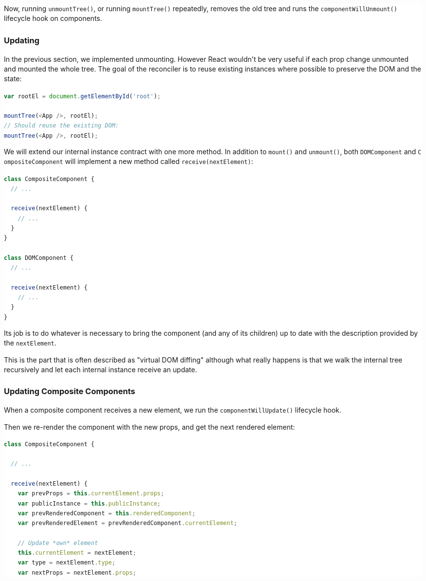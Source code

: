 Now, running `unmountTree()`, or running `mountTree()` repeatedly, removes the old tree and runs the `componentWillUnmount()` lifecycle hook on components.

### Updating

In the previous section, we implemented unmounting. However React wouldn't be very useful if each prop change unmounted and mounted the whole tree. The goal of the reconciler is to reuse existing instances where possible to preserve the DOM and the state:

```js
var rootEl = document.getElementById('root');

mountTree(<App />, rootEl);
// Should reuse the existing DOM:
mountTree(<App />, rootEl);
```

We will extend our internal instance contract with one more method. In addition to `mount()` and `unmount()`, both `DOMComponent` and `CompositeComponent` will implement a new method called `receive(nextElement)`:

```js
class CompositeComponent {
  // ...

  receive(nextElement) {
    // ...
  }
}

class DOMComponent {
  // ...

  receive(nextElement) {
    // ...
  }
}
```

Its job is to do whatever is necessary to bring the component (and any of its children) up to date with the description provided by the `nextElement`.

This is the part that is often described as "virtual DOM diffing" although what really happens is that we walk the internal tree recursively and let each internal instance receive an update.

### Updating Composite Components

When a composite component receives a new element, we run the `componentWillUpdate()` lifecycle hook.

Then we re-render the component with the new props, and get the next rendered element:

```js
class CompositeComponent {

  // ...

  receive(nextElement) {
    var prevProps = this.currentElement.props;
    var publicInstance = this.publicInstance;
    var prevRenderedComponent = this.renderedComponent;
    var prevRenderedElement = prevRenderedComponent.currentElement;

    // Update *own* element
    this.currentElement = nextElement;
    var type = nextElement.type;
    var nextProps = nextElement.props;

```